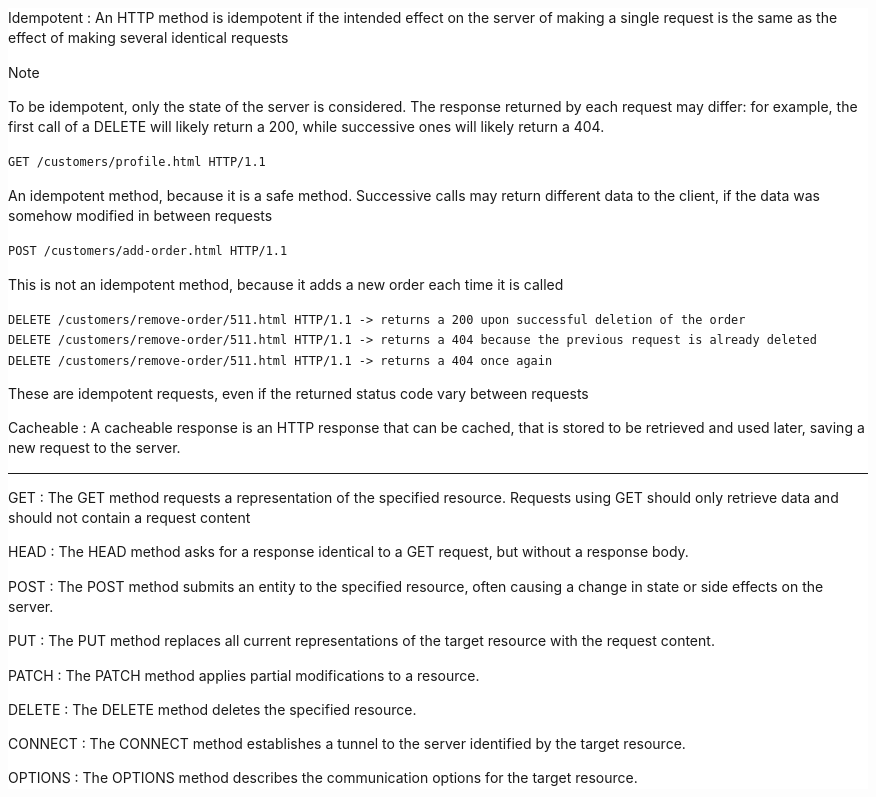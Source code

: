 Idempotent
: An HTTP method is idempotent if the intended effect on the server of making a single request is the same as the effect of making several identical requests

> [!NOTE]
> To be idempotent, only the state of the server is considered. The response returned by each request may differ: for example, the first call of a DELETE will likely return a 200, while successive ones will likely return a 404.

`GET /customers/profile.html HTTP/1.1`

An idempotent method, because it is a safe method. Successive calls may return different data to the client, if the data was somehow modified in between requests

`POST /customers/add-order.html HTTP/1.1`

This is not an idempotent method, because it adds a new order each time it is called

```
DELETE /customers/remove-order/511.html HTTP/1.1 -> returns a 200 upon successful deletion of the order
DELETE /customers/remove-order/511.html HTTP/1.1 -> returns a 404 because the previous request is already deleted
DELETE /customers/remove-order/511.html HTTP/1.1 -> returns a 404 once again
```

These are idempotent requests, even if the returned status code vary between requests

Cacheable
: A cacheable response is an HTTP response that can be cached, that is stored to be retrieved and used later, saving a new request to the server.

---

GET
: The GET method requests a representation of the specified resource. Requests using GET should only retrieve data and should not contain a request content

HEAD
: The HEAD method asks for a response identical to a GET request, but without a response body.

POST
: The POST method submits an entity to the specified resource, often causing a change in state or side effects on the server.

PUT
: The PUT method replaces all current representations of the target resource with the request content.

PATCH
: The PATCH method applies partial modifications to a resource.

DELETE
: The DELETE method deletes the specified resource.

CONNECT
: The CONNECT method establishes a tunnel to the server identified by the target resource.

OPTIONS
: The OPTIONS method describes the communication options for the target resource.
